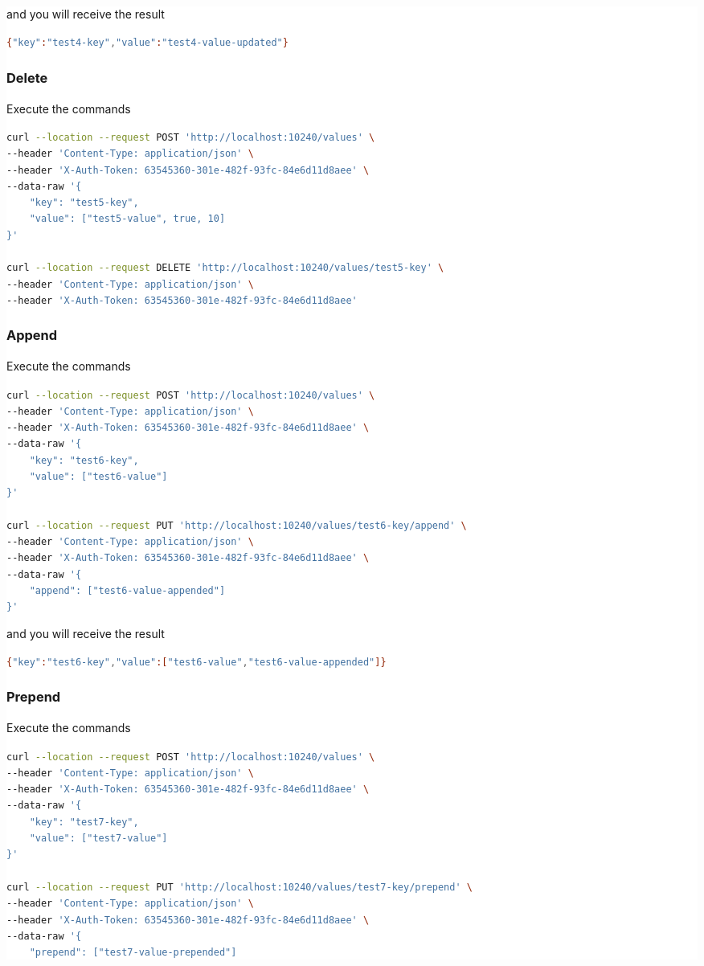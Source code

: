 and you will receive the result

```sh
{"key":"test4-key","value":"test4-value-updated"}
```

### Delete

Execute the commands

```sh
curl --location --request POST 'http://localhost:10240/values' \
--header 'Content-Type: application/json' \
--header 'X-Auth-Token: 63545360-301e-482f-93fc-84e6d11d8aee' \
--data-raw '{
    "key": "test5-key",
    "value": ["test5-value", true, 10]
}'

curl --location --request DELETE 'http://localhost:10240/values/test5-key' \
--header 'Content-Type: application/json' \
--header 'X-Auth-Token: 63545360-301e-482f-93fc-84e6d11d8aee'
```

### Append

Execute the commands

```sh
curl --location --request POST 'http://localhost:10240/values' \
--header 'Content-Type: application/json' \
--header 'X-Auth-Token: 63545360-301e-482f-93fc-84e6d11d8aee' \
--data-raw '{
    "key": "test6-key",
    "value": ["test6-value"]
}'

curl --location --request PUT 'http://localhost:10240/values/test6-key/append' \
--header 'Content-Type: application/json' \
--header 'X-Auth-Token: 63545360-301e-482f-93fc-84e6d11d8aee' \
--data-raw '{
    "append": ["test6-value-appended"]
}'
```

and you will receive the result

```sh
{"key":"test6-key","value":["test6-value","test6-value-appended"]}
```

### Prepend

Execute the commands

```sh
curl --location --request POST 'http://localhost:10240/values' \
--header 'Content-Type: application/json' \
--header 'X-Auth-Token: 63545360-301e-482f-93fc-84e6d11d8aee' \
--data-raw '{
    "key": "test7-key",
    "value": ["test7-value"]
}'

curl --location --request PUT 'http://localhost:10240/values/test7-key/prepend' \
--header 'Content-Type: application/json' \
--header 'X-Auth-Token: 63545360-301e-482f-93fc-84e6d11d8aee' \
--data-raw '{
    "prepend": ["test7-value-prepended"]
```